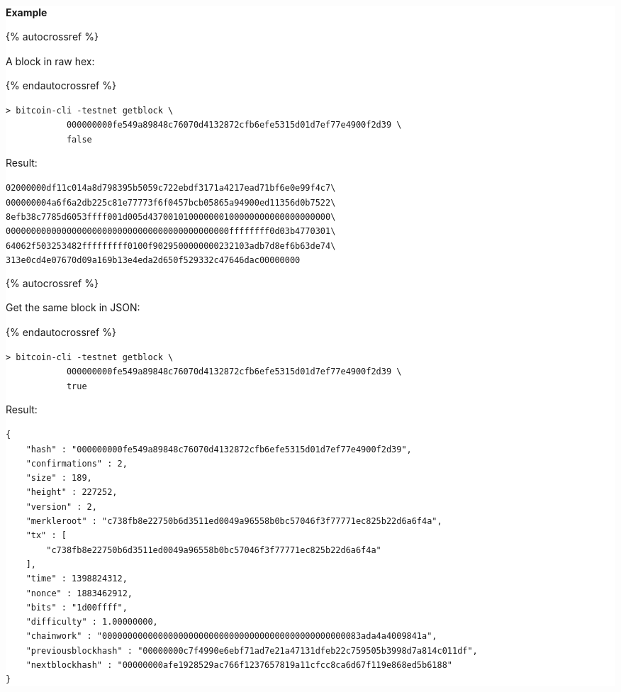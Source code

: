 **Example**

{% autocrossref %}

A block in raw hex:

{% endautocrossref %}

~~~
> bitcoin-cli -testnet getblock \
            000000000fe549a89848c76070d4132872cfb6efe5315d01d7ef77e4900f2d39 \
            false
~~~

Result:

~~~
02000000df11c014a8d798395b5059c722ebdf3171a4217ead71bf6e0e99f4c7\
000000004a6f6a2db225c81e77773f6f0457bcb05865a94900ed11356d0b7522\
8efb38c7785d6053ffff001d005d437001010000000100000000000000000000\
00000000000000000000000000000000000000000000ffffffff0d03b4770301\
64062f503253482fffffffff0100f9029500000000232103adb7d8ef6b63de74\
313e0cd4e07670d09a169b13e4eda2d650f529332c47646dac00000000
~~~

{% autocrossref %}

Get the same block in JSON:

{% endautocrossref %}

~~~
> bitcoin-cli -testnet getblock \
            000000000fe549a89848c76070d4132872cfb6efe5315d01d7ef77e4900f2d39 \
            true
~~~

Result:

~~~
{
    "hash" : "000000000fe549a89848c76070d4132872cfb6efe5315d01d7ef77e4900f2d39",
    "confirmations" : 2,
    "size" : 189,
    "height" : 227252,
    "version" : 2,
    "merkleroot" : "c738fb8e22750b6d3511ed0049a96558b0bc57046f3f77771ec825b22d6a6f4a",
    "tx" : [
        "c738fb8e22750b6d3511ed0049a96558b0bc57046f3f77771ec825b22d6a6f4a"
    ],
    "time" : 1398824312,
    "nonce" : 1883462912,
    "bits" : "1d00ffff",
    "difficulty" : 1.00000000,
    "chainwork" : "000000000000000000000000000000000000000000000000083ada4a4009841a",
    "previousblockhash" : "00000000c7f4990e6ebf71ad7e21a47131dfeb22c759505b3998d7a814c011df",
    "nextblockhash" : "00000000afe1928529ac766f1237657819a11cfcc8ca6d67f119e868ed5b6188"
}
~~~
